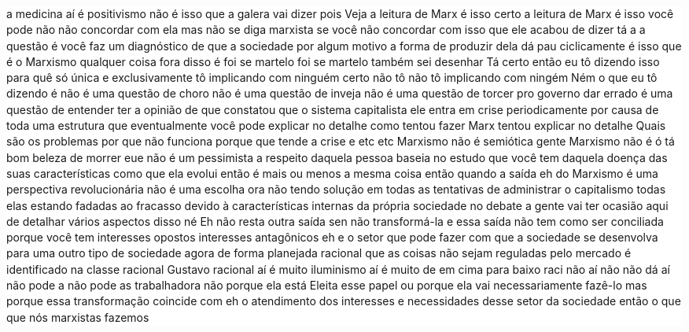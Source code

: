 a medicina aí é
positivismo não é isso que a galera vai
dizer pois Veja a leitura de Marx é isso
certo a leitura de Marx é isso você pode
não não concordar com ela mas não se
diga marxista se você não concordar com
isso que ele acabou de dizer tá a a
questão é você faz um diagnóstico de que
a sociedade por algum motivo a forma de
produzir dela dá pau ciclicamente é isso
que é o Marxismo qualquer coisa fora
disso é foi se martelo foi se martelo
também sei desenhar Tá certo então eu tô
dizendo isso para quê só única e
exclusivamente tô implicando com ninguém
certo não tô não tô implicando com
ningém Ném o que eu tô dizendo é não é
uma questão de choro não é uma questão
de inveja não é uma questão de torcer
pro governo dar errado é uma questão de
entender ter a opinião de que
constatou que o sistema capitalista ele
entra em crise periodicamente por causa
de toda uma estrutura que eventualmente
você pode explicar no detalhe como
tentou fazer Marx tentou explicar no
detalhe Quais são os problemas por que
não funciona porque que tende a crise e
etc etc Marxismo não é semiótica gente
Marxismo não é ó tá bom
beleza de morrer eue não é um pessimista
a respeito daquela pessoa baseia no
estudo que você tem daquela doença das
suas características como que ela evolui
então é mais ou menos a mesma coisa
então quando a saída eh do Marxismo é
uma perspectiva revolucionária não é uma
escolha ora não tendo solução em todas
as tentativas de administrar o
capitalismo todas elas estando fadadas
ao fracasso devido à características
internas da própria sociedade no debate
a gente vai ter ocasião aqui de detalhar
vários aspectos disso né Eh não resta
outra saída sen não transformá-la e essa
saída não tem como ser conciliada porque
você tem interesses opostos interesses
antagônicos eh e o setor que pode fazer
com que a sociedade se desenvolva para
uma outro tipo de sociedade agora de
forma planejada racional que as coisas
não sejam reguladas pelo mercado é
identificado na classe racional
Gustavo
racional aí é muito iluminismo aí é
muito de em cima para baixo raci não aí
não não dá aí não pode a não pode as
trabalhadora não porque ela está Eleita
esse papel ou porque ela vai
necessariamente fazê-lo mas porque essa
transformação coincide com eh o
atendimento dos interesses e
necessidades desse setor da sociedade
então o que que nós marxistas fazemos